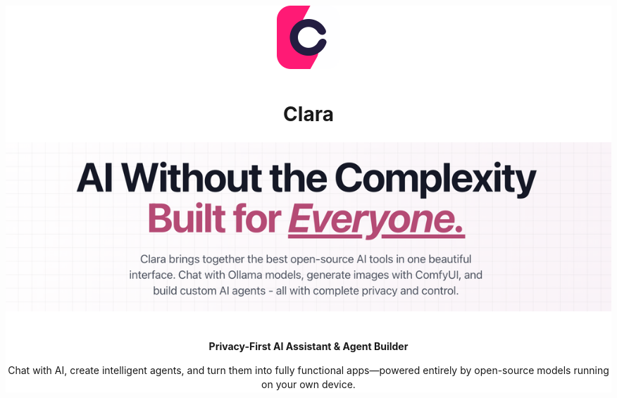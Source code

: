 <div align="center">
  <img src="/public/logo.png" alt="Clara Logo" width="90" height="90" />
  <h1>Clara</h1>
  <img src="/public/header.png" alt="Clara Logo" />
  <br>
   <br>
  <p><strong>Privacy-First AI Assistant & Agent Builder</strong></p>
  <p>Chat with AI, create intelligent agents, and turn them into fully functional apps—powered entirely by open-source models running on your own device.</p>
